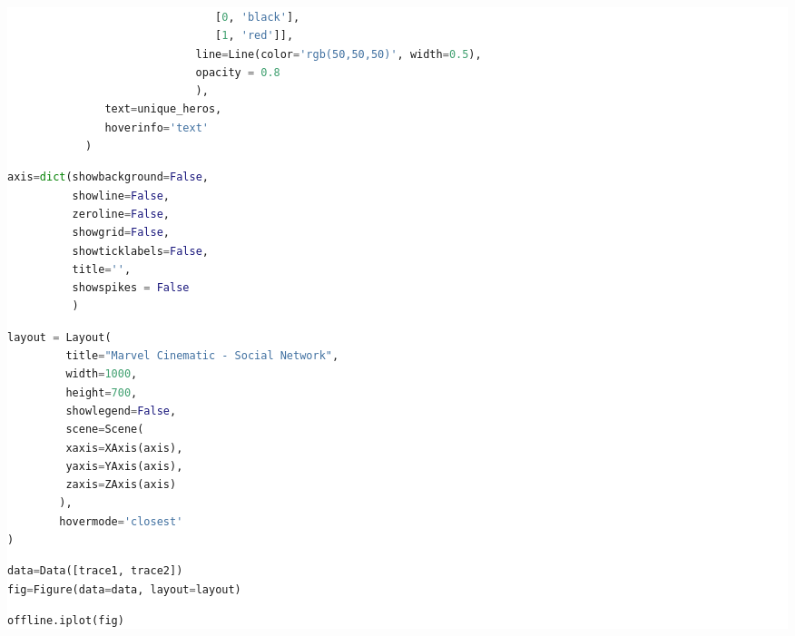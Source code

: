 ```python
                                [0, 'black'],
                                [1, 'red']],
                             line=Line(color='rgb(50,50,50)', width=0.5),
                             opacity = 0.8
                             ),
               text=unique_heros,
               hoverinfo='text'  
            )
```


```python
axis=dict(showbackground=False,
          showline=False,
          zeroline=False,
          showgrid=False,
          showticklabels=False,
          title='',
          showspikes = False
          )
```


```python
layout = Layout(
         title="Marvel Cinematic - Social Network",
         width=1000,
         height=700,
         showlegend=False,
         scene=Scene(
         xaxis=XAxis(axis),
         yaxis=YAxis(axis),
         zaxis=ZAxis(axis)
        ),
        hovermode='closest'   
)
```


```python
data=Data([trace1, trace2])
fig=Figure(data=data, layout=layout)
```


```python
offline.iplot(fig)
```

<iframe width="900" height="800" frameborder="0" scrolling="no" src="//plot.ly/~datafong/6.embed"></iframe>